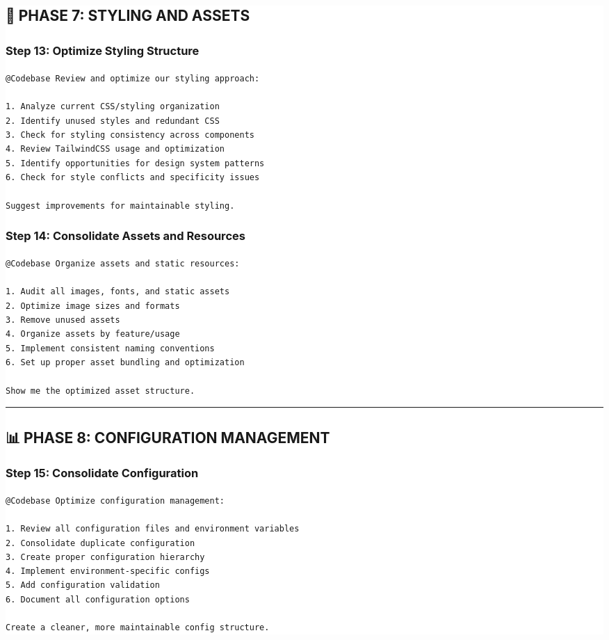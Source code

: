 
## **🎨 PHASE 7: STYLING AND ASSETS**

### **Step 13: Optimize Styling Structure**

```bash
@Codebase Review and optimize our styling approach:

1. Analyze current CSS/styling organization
2. Identify unused styles and redundant CSS
3. Check for styling consistency across components
4. Review TailwindCSS usage and optimization
5. Identify opportunities for design system patterns
6. Check for style conflicts and specificity issues

Suggest improvements for maintainable styling.
```

### **Step 14: Consolidate Assets and Resources**

```bash
@Codebase Organize assets and static resources:

1. Audit all images, fonts, and static assets
2. Optimize image sizes and formats
3. Remove unused assets
4. Organize assets by feature/usage
5. Implement consistent naming conventions
6. Set up proper asset bundling and optimization

Show me the optimized asset structure.
```

---

## **📊 PHASE 8: CONFIGURATION MANAGEMENT**

### **Step 15: Consolidate Configuration**

```bash
@Codebase Optimize configuration management:

1. Review all configuration files and environment variables
2. Consolidate duplicate configuration
3. Create proper configuration hierarchy
4. Implement environment-specific configs
5. Add configuration validation
6. Document all configuration options

Create a cleaner, more maintainable config structure.
```
